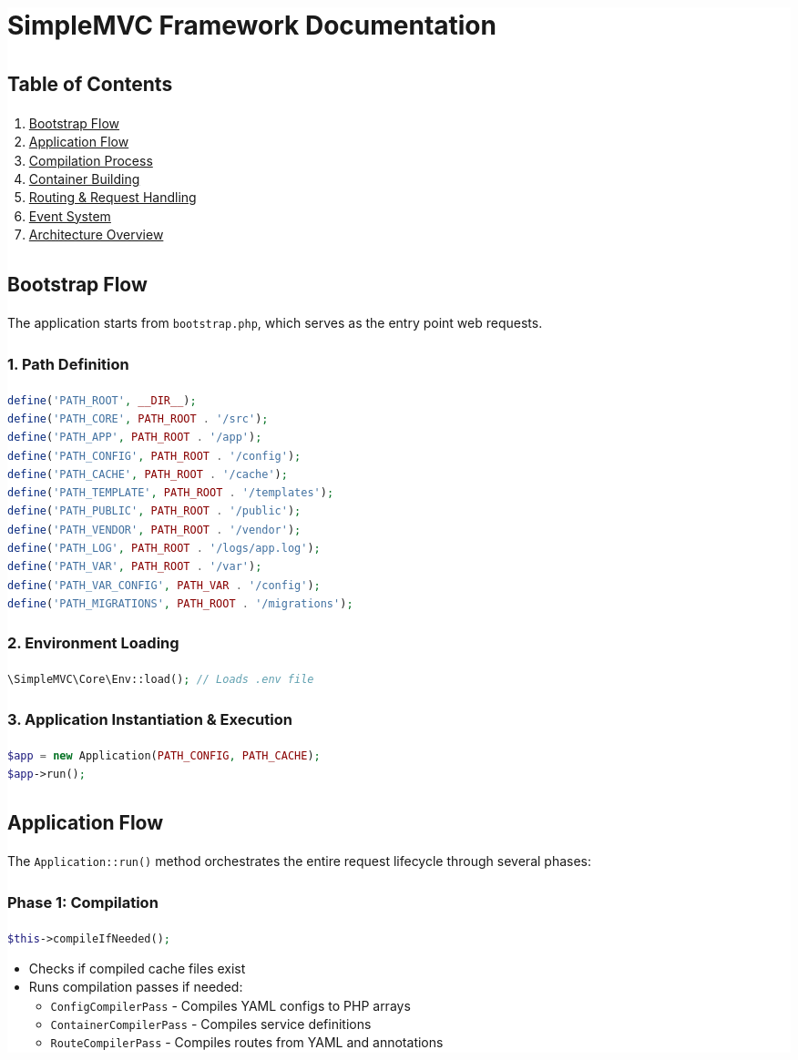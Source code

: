 # SimpleMVC Framework Documentation

## Table of Contents
1. [Bootstrap Flow](#bootstrap-flow)
2. [Application Flow](#application-flow)
3. [Compilation Process](#compilation-process)
4. [Container Building](#container-building)
5. [Routing & Request Handling](#routing--request-handling)
6. [Event System](#event-system)
7. [Architecture Overview](#architecture-overview)

## Bootstrap Flow

The application starts from `bootstrap.php`, which serves as the entry point web requests.

### 1. Path Definition
```php
define('PATH_ROOT', __DIR__);
define('PATH_CORE', PATH_ROOT . '/src');
define('PATH_APP', PATH_ROOT . '/app');
define('PATH_CONFIG', PATH_ROOT . '/config');
define('PATH_CACHE', PATH_ROOT . '/cache');
define('PATH_TEMPLATE', PATH_ROOT . '/templates');
define('PATH_PUBLIC', PATH_ROOT . '/public');
define('PATH_VENDOR', PATH_ROOT . '/vendor');
define('PATH_LOG', PATH_ROOT . '/logs/app.log');
define('PATH_VAR', PATH_ROOT . '/var');
define('PATH_VAR_CONFIG', PATH_VAR . '/config');
define('PATH_MIGRATIONS', PATH_ROOT . '/migrations');
```

### 2. Environment Loading
```php
\SimpleMVC\Core\Env::load(); // Loads .env file
```

### 3. Application Instantiation & Execution
```php
$app = new Application(PATH_CONFIG, PATH_CACHE);
$app->run();
```

## Application Flow

The `Application::run()` method orchestrates the entire request lifecycle through several phases:

### Phase 1: Compilation
```php
$this->compileIfNeeded();
```
- Checks if compiled cache files exist
- Runs compilation passes if needed:
  - `ConfigCompilerPass` - Compiles YAML configs to PHP arrays
  - `ContainerCompilerPass` - Compiles service definitions
  - `RouteCompilerPass` - Compiles routes from YAML and annotations
